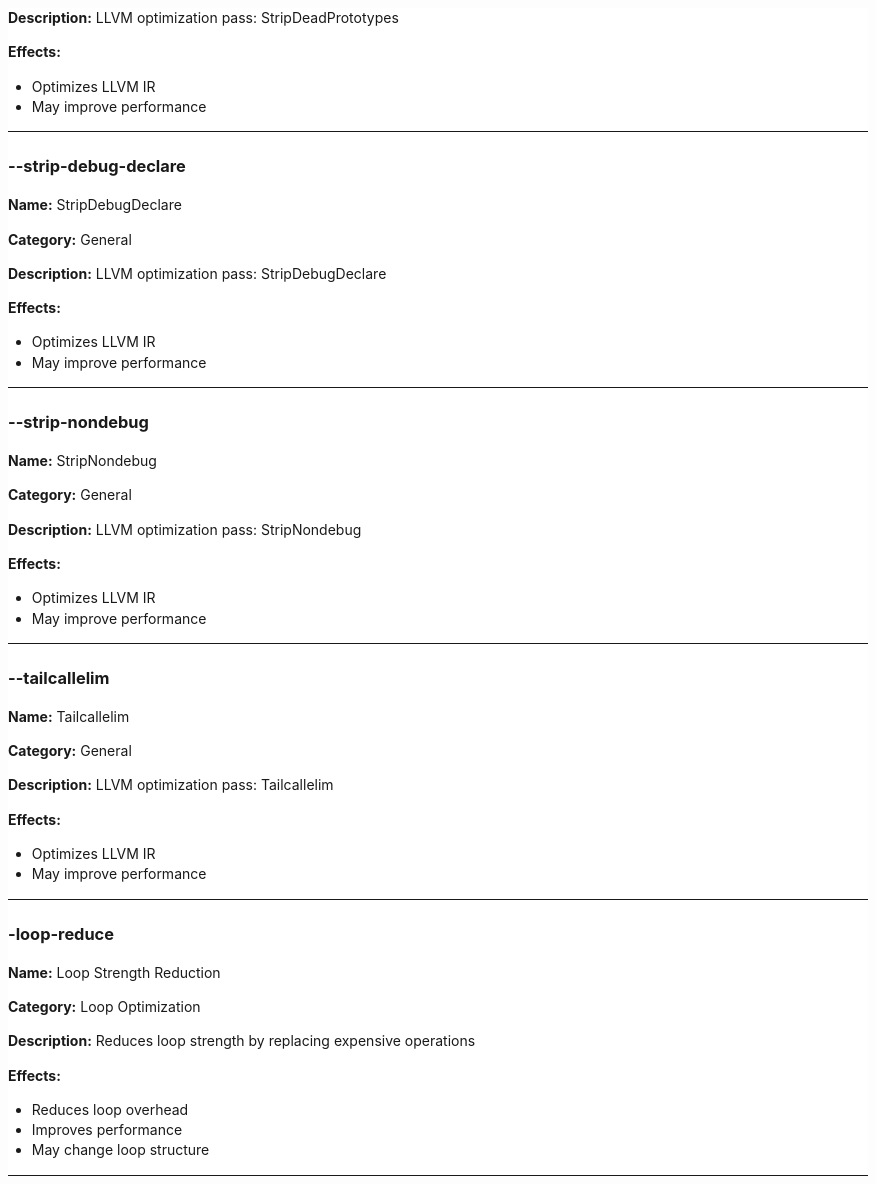 **Description:** LLVM optimization pass: StripDeadPrototypes

**Effects:**
- Optimizes LLVM IR
- May improve performance

---

### --strip-debug-declare

**Name:** StripDebugDeclare

**Category:** General

**Description:** LLVM optimization pass: StripDebugDeclare

**Effects:**
- Optimizes LLVM IR
- May improve performance

---

### --strip-nondebug

**Name:** StripNondebug

**Category:** General

**Description:** LLVM optimization pass: StripNondebug

**Effects:**
- Optimizes LLVM IR
- May improve performance

---

### --tailcallelim

**Name:** Tailcallelim

**Category:** General

**Description:** LLVM optimization pass: Tailcallelim

**Effects:**
- Optimizes LLVM IR
- May improve performance

---

### -loop-reduce

**Name:** Loop Strength Reduction

**Category:** Loop Optimization

**Description:** Reduces loop strength by replacing expensive operations

**Effects:**
- Reduces loop overhead
- Improves performance
- May change loop structure

---

